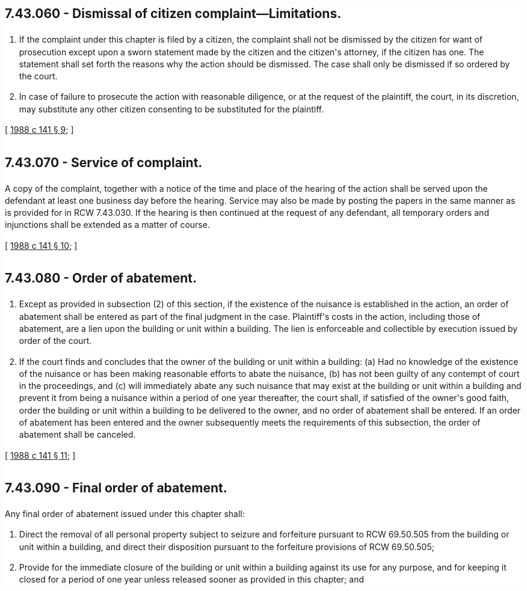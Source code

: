 ## 7.43.060 - Dismissal of citizen complaint—Limitations.
1. If the complaint under this chapter is filed by a citizen, the complaint shall not be dismissed by the citizen for want of prosecution except upon a sworn statement made by the citizen and the citizen's attorney, if the citizen has one. The statement shall set forth the reasons why the action should be dismissed. The case shall only be dismissed if so ordered by the court.

2. In case of failure to prosecute the action with reasonable diligence, or at the request of the plaintiff, the court, in its discretion, may substitute any other citizen consenting to be substituted for the plaintiff.

\[ [1988 c 141 § 9](https://leg.wa.gov/CodeReviser/documents/sessionlaw/1988c141.pdf?cite=1988%20c%20141%20§%209); \]

## 7.43.070 - Service of complaint.
A copy of the complaint, together with a notice of the time and place of the hearing of the action shall be served upon the defendant at least one business day before the hearing. Service may also be made by posting the papers in the same manner as is provided for in RCW 7.43.030. If the hearing is then continued at the request of any defendant, all temporary orders and injunctions shall be extended as a matter of course.

\[ [1988 c 141 § 10](https://leg.wa.gov/CodeReviser/documents/sessionlaw/1988c141.pdf?cite=1988%20c%20141%20§%2010); \]

## 7.43.080 - Order of abatement.
1. Except as provided in subsection (2) of this section, if the existence of the nuisance is established in the action, an order of abatement shall be entered as part of the final judgment in the case. Plaintiff's costs in the action, including those of abatement, are a lien upon the building or unit within a building. The lien is enforceable and collectible by execution issued by order of the court.

2. If the court finds and concludes that the owner of the building or unit within a building: (a) Had no knowledge of the existence of the nuisance or has been making reasonable efforts to abate the nuisance, (b) has not been guilty of any contempt of court in the proceedings, and (c) will immediately abate any such nuisance that may exist at the building or unit within a building and prevent it from being a nuisance within a period of one year thereafter, the court shall, if satisfied of the owner's good faith, order the building or unit within a building to be delivered to the owner, and no order of abatement shall be entered. If an order of abatement has been entered and the owner subsequently meets the requirements of this subsection, the order of abatement shall be canceled.

\[ [1988 c 141 § 11](https://leg.wa.gov/CodeReviser/documents/sessionlaw/1988c141.pdf?cite=1988%20c%20141%20§%2011); \]

## 7.43.090 - Final order of abatement.
Any final order of abatement issued under this chapter shall:

1. Direct the removal of all personal property subject to seizure and forfeiture pursuant to RCW 69.50.505 from the building or unit within a building, and direct their disposition pursuant to the forfeiture provisions of RCW 69.50.505;

2. Provide for the immediate closure of the building or unit within a building against its use for any purpose, and for keeping it closed for a period of one year unless released sooner as provided in this chapter; and
